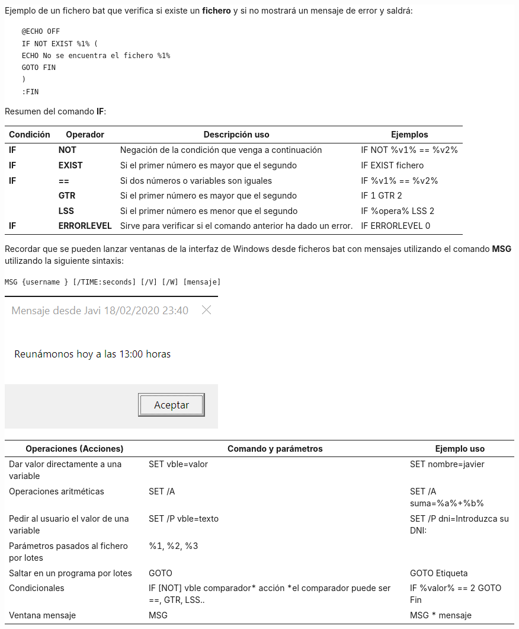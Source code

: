 
Ejemplo de un fichero bat que verifica si existe un **fichero** y si no mostrará un mensaje de error y saldrá:

        @ECHO OFF
        IF NOT EXIST %1% (
        ECHO No se encuentra el fichero %1%
        GOTO FIN
        )
        :FIN


Resumen del comando **IF**:

| **Condición** | **Operador**   | **Descripción uso**                                           | **Ejemplos**        |
|---------------|----------------|---------------------------------------------------------------|---------------------|
| **IF**        | **NOT**        | Negación de la condición que venga a continuación             | IF NOT %v1% == %v2% |
| **IF**        | **EXIST**      | Si el primer número es mayor que el segundo                   | IF EXIST fichero    |
| **IF**        | **==**         | Si dos números o variables son iguales                        | IF %v1% == %v2%     |
|               | **GTR**        | Si el primer número es mayor que el segundo                   | IF 1 GTR 2          |
|               | **LSS**        | Si el primer número es menor que el segundo                   | IF %opera% LSS 2    |
| **IF**        | **ERRORLEVEL** | Sirve para verificar si el comando anterior ha dado un error. | IF ERRORLEVEL 0     |

Recordar que se pueden lanzar ventanas de la interfaz de Windows desde ficheros bat con mensajes utilizando el comando **MSG** utilizando la siguiente sintaxis:

    MSG {username } [/TIME:seconds] [/V] [/W] [mensaje]

![](media/d05af5700f59ca1b261e321781c9fd35.png)

| **Operaciones (Acciones)**                | **Comando y parámetros**                                                   | **Ejemplo uso**               |
|-------------------------------------------|----------------------------------------------------------------------------|-------------------------------|
| Dar valor directamente a una variable     | SET vble=valor                                                             | SET nombre=javier             |
| Operaciones aritméticas                   | SET /A                                                                     | SET /A suma=%a%+%b%           |
| Pedir al usuario el valor de una variable | SET /P vble=texto                                                          | SET /P dni=Introduzca su DNI: |
| Parámetros pasados al fichero por lotes   | %1, %2, %3                                                                 |                               |
| Saltar en un programa por lotes           | GOTO                                                                       | GOTO Etiqueta                 |
|  Condicionales                            | IF [NOT] vble comparador\* acción \*el comparador puede ser ==, GTR, LSS.. |  IF %valor% == 2 GOTO Fin     |
| Ventana mensaje                           | MSG                                                                        | MSG \* mensaje                |
